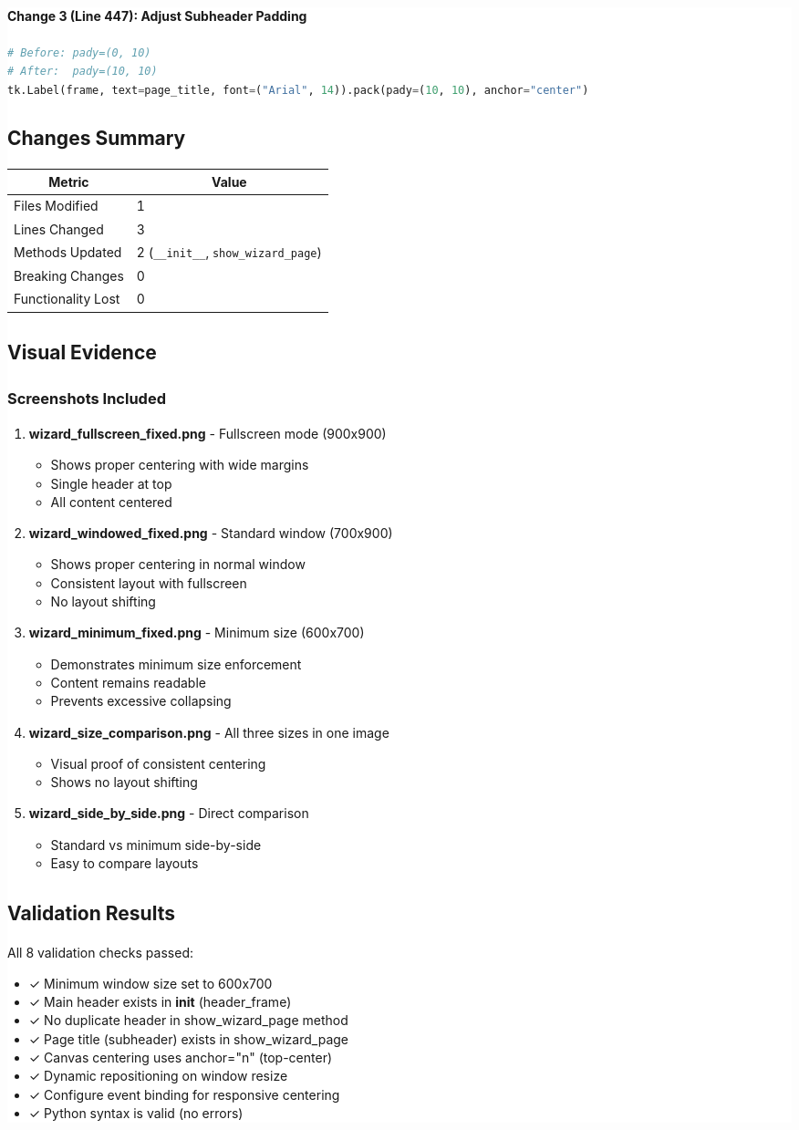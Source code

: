 #### Change 3 (Line 447): Adjust Subheader Padding
```python
# Before: pady=(0, 10)
# After:  pady=(10, 10)
tk.Label(frame, text=page_title, font=("Arial", 14)).pack(pady=(10, 10), anchor="center")
```

## Changes Summary

| Metric | Value |
|--------|-------|
| Files Modified | 1 |
| Lines Changed | 3 |
| Methods Updated | 2 (`__init__`, `show_wizard_page`) |
| Breaking Changes | 0 |
| Functionality Lost | 0 |

## Visual Evidence

### Screenshots Included
1. **wizard_fullscreen_fixed.png** - Fullscreen mode (900x900)
   - Shows proper centering with wide margins
   - Single header at top
   - All content centered

2. **wizard_windowed_fixed.png** - Standard window (700x900)
   - Shows proper centering in normal window
   - Consistent layout with fullscreen
   - No layout shifting

3. **wizard_minimum_fixed.png** - Minimum size (600x700)
   - Demonstrates minimum size enforcement
   - Content remains readable
   - Prevents excessive collapsing

4. **wizard_size_comparison.png** - All three sizes in one image
   - Visual proof of consistent centering
   - Shows no layout shifting

5. **wizard_side_by_side.png** - Direct comparison
   - Standard vs minimum side-by-side
   - Easy to compare layouts

## Validation Results

All 8 validation checks passed:
- ✓ Minimum window size set to 600x700
- ✓ Main header exists in __init__ (header_frame)
- ✓ No duplicate header in show_wizard_page method
- ✓ Page title (subheader) exists in show_wizard_page
- ✓ Canvas centering uses anchor="n" (top-center)
- ✓ Dynamic repositioning on window resize
- ✓ Configure event binding for responsive centering
- ✓ Python syntax is valid (no errors)
